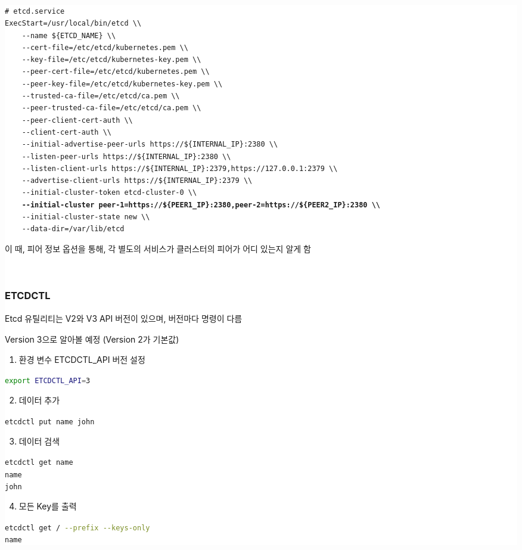 <pre><code lang="bash"># etcd.service
ExecStart=/usr/local/bin/etcd \\
    --name ${ETCD_NAME} \\
    --cert-file=/etc/etcd/kubernetes.pem \\
    --key-file=/etc/etcd/kubernetes-key.pem \\
    --peer-cert-file=/etc/etcd/kubernetes.pem \\
    --peer-key-file=/etc/etcd/kubernetes-key.pem \\
    --trusted-ca-file=/etc/etcd/ca.pem \\
    --peer-trusted-ca-file=/etc/etcd/ca.pem \\
    --peer-client-cert-auth \\
    --client-cert-auth \\
    --initial-advertise-peer-urls https://${INTERNAL_IP}:2380 \\
    --listen-peer-urls https://${INTERNAL_IP}:2380 \\
    --listen-client-urls https://${INTERNAL_IP}:2379,https://127.0.0.1:2379 \\
    --advertise-client-urls https://${INTERNAL_IP}:2379 \\
    --initial-cluster-token etcd-cluster-0 \\
    <b>--initial-cluster peer-1=https://${PEER1_IP}:2380,peer-2=https://${PEER2_IP}:2380 \\</b>
    --initial-cluster-state new \\
    --data-dir=/var/lib/etcd
</code></pre>

이 때, 피어 정보 옵션을 통해, 각 별도의 서비스가 클러스터의 피어가 어디 있는지 알게 함

<br>

### ETCDCTL

Etcd 유틸리티는 V2와 V3 API 버전이 있으며, 버전마다 명령이 다름

Version 3으로 알아볼 예정 (Version 2가 기본값)

1. 환경 변수 ETCDCTL_API 버전 설정

```Bash
export ETCDCTL_API=3 
```

2. 데이터 추가

```Bash
etcdctl put name john 
```

3. 데이터 검색

```Bash
etcdctl get name
name
john 
```

4. 모든 Key를 출력

```Bash
etcdctl get / --prefix --keys-only
name
```
